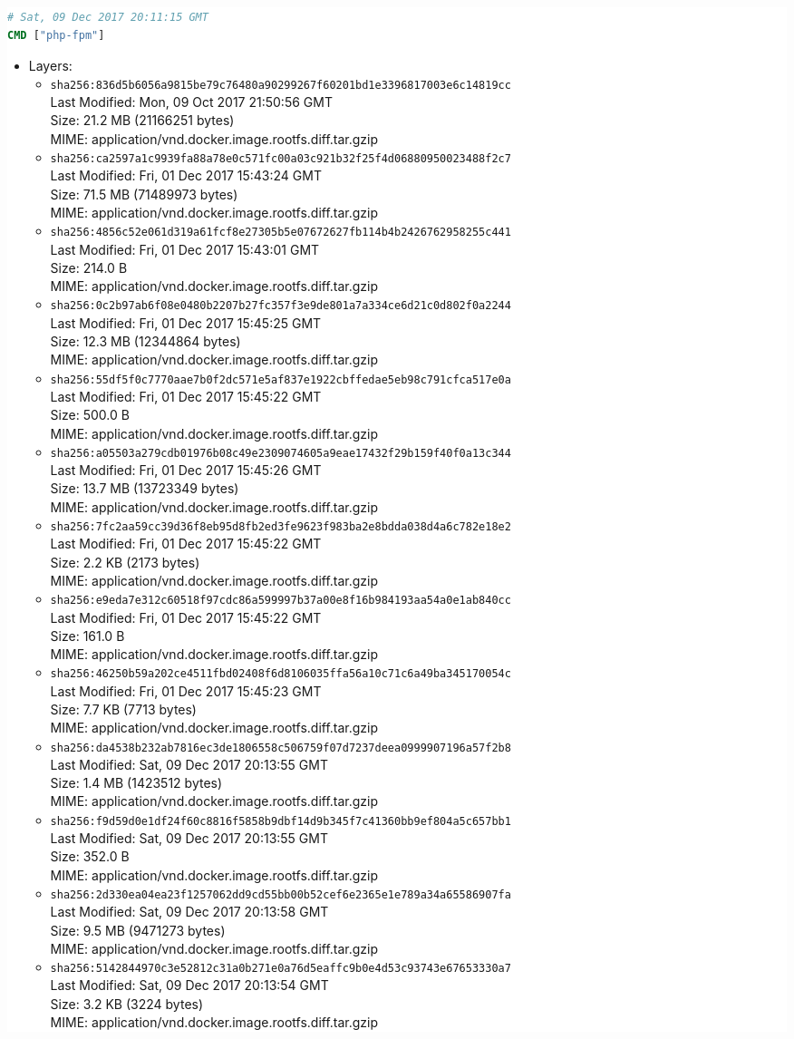 ```dockerfile
# Sat, 09 Dec 2017 20:11:15 GMT
CMD ["php-fpm"]
```

-	Layers:
	-	`sha256:836d5b6056a9815be79c76480a90299267f60201bd1e3396817003e6c14819cc`  
		Last Modified: Mon, 09 Oct 2017 21:50:56 GMT  
		Size: 21.2 MB (21166251 bytes)  
		MIME: application/vnd.docker.image.rootfs.diff.tar.gzip
	-	`sha256:ca2597a1c9939fa88a78e0c571fc00a03c921b32f25f4d06880950023488f2c7`  
		Last Modified: Fri, 01 Dec 2017 15:43:24 GMT  
		Size: 71.5 MB (71489973 bytes)  
		MIME: application/vnd.docker.image.rootfs.diff.tar.gzip
	-	`sha256:4856c52e061d319a61fcf8e27305b5e07672627fb114b4b2426762958255c441`  
		Last Modified: Fri, 01 Dec 2017 15:43:01 GMT  
		Size: 214.0 B  
		MIME: application/vnd.docker.image.rootfs.diff.tar.gzip
	-	`sha256:0c2b97ab6f08e0480b2207b27fc357f3e9de801a7a334ce6d21c0d802f0a2244`  
		Last Modified: Fri, 01 Dec 2017 15:45:25 GMT  
		Size: 12.3 MB (12344864 bytes)  
		MIME: application/vnd.docker.image.rootfs.diff.tar.gzip
	-	`sha256:55df5f0c7770aae7b0f2dc571e5af837e1922cbffedae5eb98c791cfca517e0a`  
		Last Modified: Fri, 01 Dec 2017 15:45:22 GMT  
		Size: 500.0 B  
		MIME: application/vnd.docker.image.rootfs.diff.tar.gzip
	-	`sha256:a05503a279cdb01976b08c49e2309074605a9eae17432f29b159f40f0a13c344`  
		Last Modified: Fri, 01 Dec 2017 15:45:26 GMT  
		Size: 13.7 MB (13723349 bytes)  
		MIME: application/vnd.docker.image.rootfs.diff.tar.gzip
	-	`sha256:7fc2aa59cc39d36f8eb95d8fb2ed3fe9623f983ba2e8bdda038d4a6c782e18e2`  
		Last Modified: Fri, 01 Dec 2017 15:45:22 GMT  
		Size: 2.2 KB (2173 bytes)  
		MIME: application/vnd.docker.image.rootfs.diff.tar.gzip
	-	`sha256:e9eda7e312c60518f97cdc86a599997b37a00e8f16b984193aa54a0e1ab840cc`  
		Last Modified: Fri, 01 Dec 2017 15:45:22 GMT  
		Size: 161.0 B  
		MIME: application/vnd.docker.image.rootfs.diff.tar.gzip
	-	`sha256:46250b59a202ce4511fbd02408f6d8106035ffa56a10c71c6a49ba345170054c`  
		Last Modified: Fri, 01 Dec 2017 15:45:23 GMT  
		Size: 7.7 KB (7713 bytes)  
		MIME: application/vnd.docker.image.rootfs.diff.tar.gzip
	-	`sha256:da4538b232ab7816ec3de1806558c506759f07d7237deea0999907196a57f2b8`  
		Last Modified: Sat, 09 Dec 2017 20:13:55 GMT  
		Size: 1.4 MB (1423512 bytes)  
		MIME: application/vnd.docker.image.rootfs.diff.tar.gzip
	-	`sha256:f9d59d0e1df24f60c8816f5858b9dbf14d9b345f7c41360bb9ef804a5c657bb1`  
		Last Modified: Sat, 09 Dec 2017 20:13:55 GMT  
		Size: 352.0 B  
		MIME: application/vnd.docker.image.rootfs.diff.tar.gzip
	-	`sha256:2d330ea04ea23f1257062dd9cd55bb00b52cef6e2365e1e789a34a65586907fa`  
		Last Modified: Sat, 09 Dec 2017 20:13:58 GMT  
		Size: 9.5 MB (9471273 bytes)  
		MIME: application/vnd.docker.image.rootfs.diff.tar.gzip
	-	`sha256:5142844970c3e52812c31a0b271e0a76d5eaffc9b0e4d53c93743e67653330a7`  
		Last Modified: Sat, 09 Dec 2017 20:13:54 GMT  
		Size: 3.2 KB (3224 bytes)  
		MIME: application/vnd.docker.image.rootfs.diff.tar.gzip
